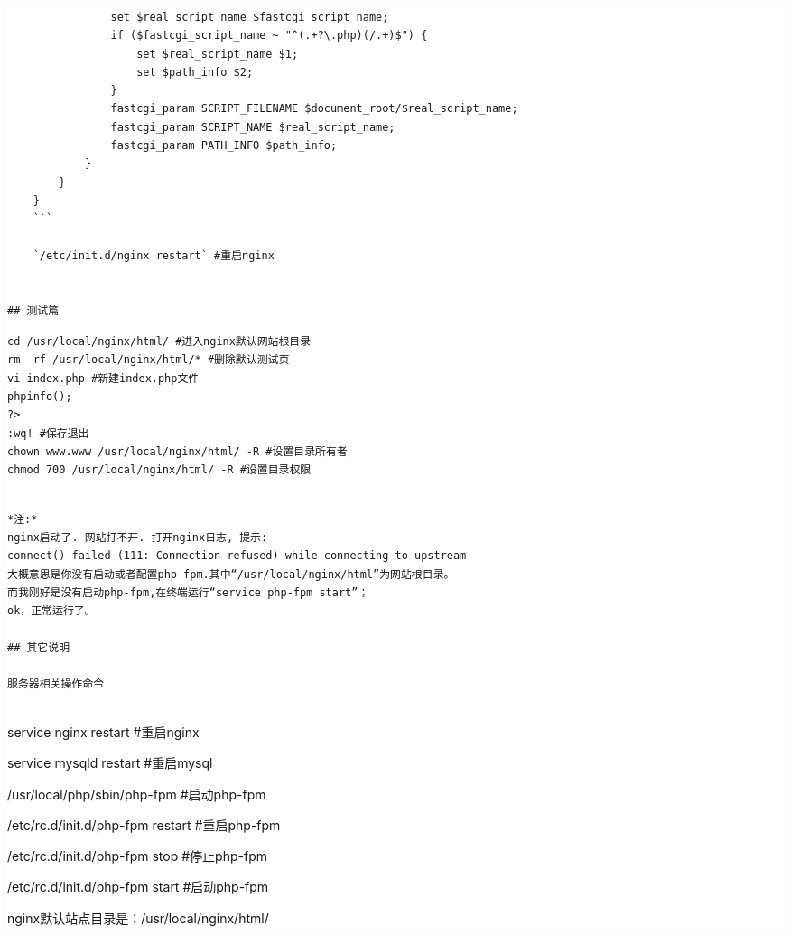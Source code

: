 ```
				set $real_script_name $fastcgi_script_name;
				if ($fastcgi_script_name ~ "^(.+?\.php)(/.+)$") {
					set $real_script_name $1;
					set $path_info $2;
				}
				fastcgi_param SCRIPT_FILENAME $document_root/$real_script_name;
				fastcgi_param SCRIPT_NAME $real_script_name;
				fastcgi_param PATH_INFO $path_info;
			}
		}
	}
	```
	
	`/etc/init.d/nginx restart` #重启nginx
	

## 测试篇

```
	cd /usr/local/nginx/html/ #进入nginx默认网站根目录
	rm -rf /usr/local/nginx/html/* #删除默认测试页
	vi index.php #新建index.php文件
	phpinfo();
	?>
	:wq! #保存退出
	chown www.www /usr/local/nginx/html/ -R #设置目录所有者
	chmod 700 /usr/local/nginx/html/ -R #设置目录权限
```

*注:*
nginx启动了. 网站打不开. 打开nginx日志, 提示:
connect() failed (111: Connection refused) while connecting to upstream
大概意思是你没有启动或者配置php-fpm.其中“/usr/local/nginx/html”为网站根目录。
而我刚好是没有启动php-fpm,在终端运行“service php-fpm start”；
ok，正常运行了。

## 其它说明

服务器相关操作命令
	
```
service nginx restart #重启nginx

service mysqld restart #重启mysql

/usr/local/php/sbin/php-fpm #启动php-fpm

/etc/rc.d/init.d/php-fpm restart #重启php-fpm

/etc/rc.d/init.d/php-fpm stop #停止php-fpm

/etc/rc.d/init.d/php-fpm start #启动php-fpm

nginx默认站点目录是：/usr/local/nginx/html/
